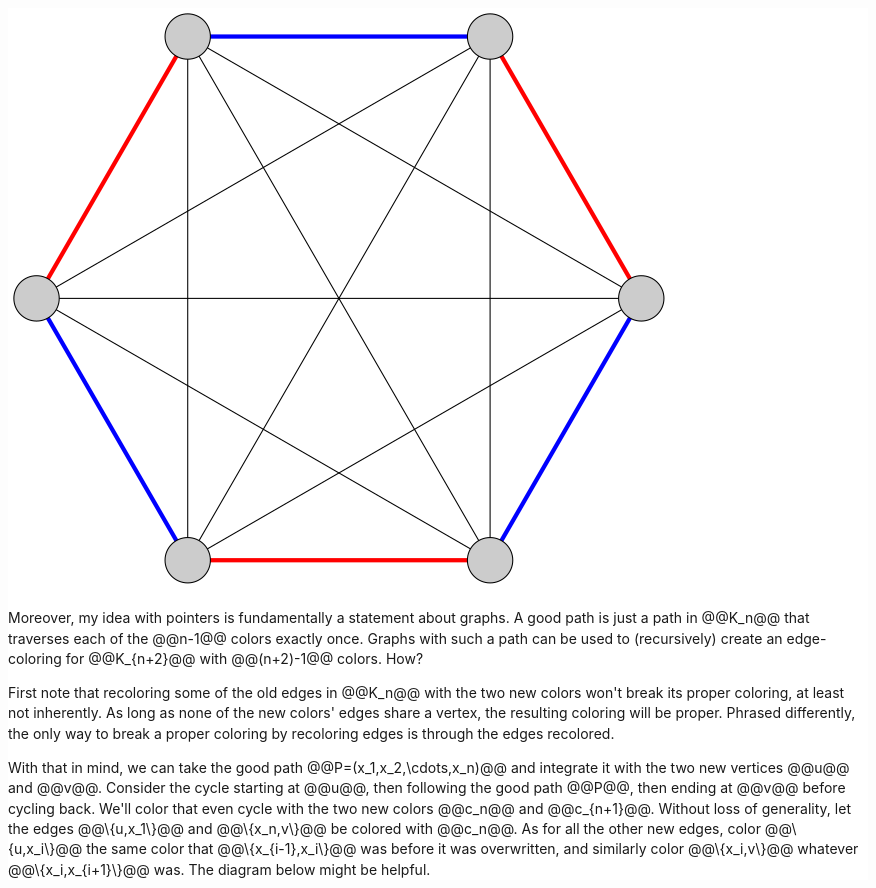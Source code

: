 ![The rim of K_6, colored with two colors](/assets/2020/12/31/rim_coloring.svg)

Moreover, my idea with pointers is fundamentally a statement about graphs. A
good path is just a path in @@K_n@@ that traverses each of the @@n-1@@ colors
exactly once. Graphs with such a path can be used to (recursively) create an
edge-coloring for @@K_{n+2}@@ with @@(n+2)-1@@ colors. How?

First note that recoloring some of the old edges in @@K_n@@ with the two new
colors won't break its proper coloring, at least not inherently. As long as none
of the new colors' edges share a vertex, the resulting coloring will be proper.
Phrased differently, the only way to break a proper coloring by recoloring edges
is through the edges recolored.

With that in mind, we can take the good path @@P=(x_1,x_2,\cdots,x_n)@@ and
integrate it with the two new vertices @@u@@ and @@v@@. Consider the cycle
starting at @@u@@, then following the good path @@P@@, then ending at @@v@@
before cycling back. We'll color that even cycle with the two new colors @@c_n@@
and @@c_{n+1}@@. Without loss of generality, let the edges @@\\{u,x_1\\}@@ and
@@\\{x_n,v\\}@@ be colored with @@c_n@@. As for all the other new edges, color
@@\\{u,x_i\\}@@ the same color that @@\\{x_{i-1},x_i\\}@@ was before it was
overwritten, and similarly color @@\\{x_i,v\\}@@ whatever @@\\{x_i,x_{i+1}\\}@@
was. The diagram below might be helpful.
